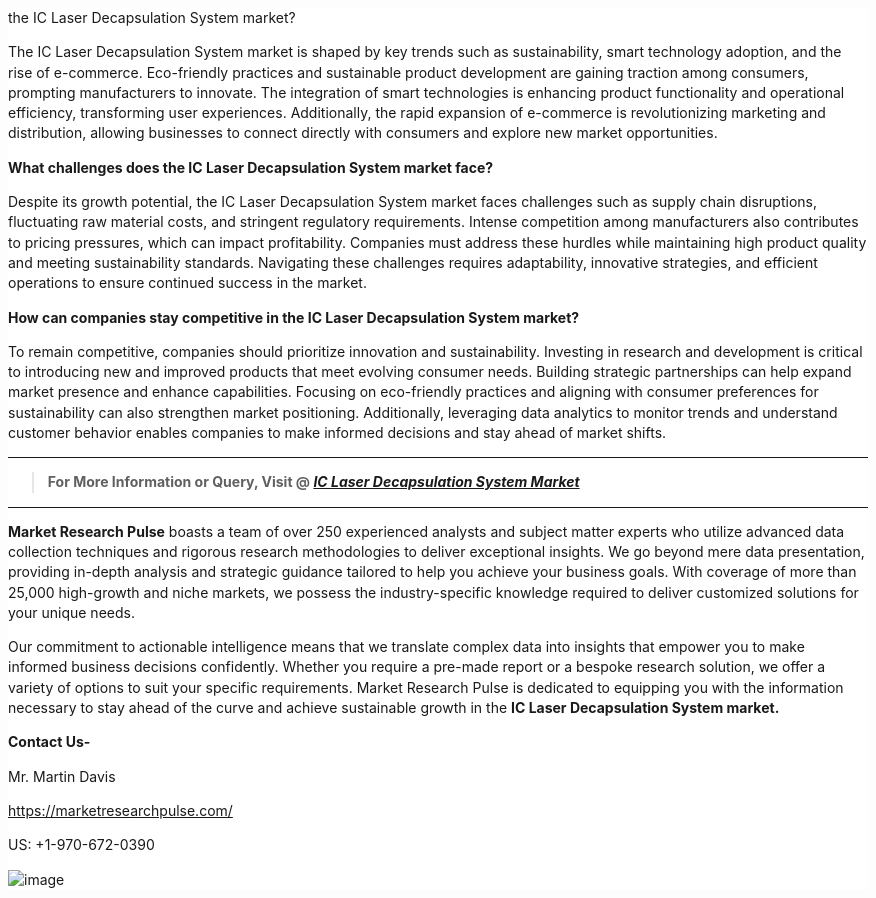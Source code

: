 the IC Laser Decapsulation System market?</strong></p><p>The IC Laser Decapsulation System market is shaped by key trends such as sustainability, smart technology adoption, and the rise of e-commerce. Eco-friendly practices and sustainable product development are gaining traction among consumers, prompting manufacturers to innovate. The integration of smart technologies is enhancing product functionality and operational efficiency, transforming user experiences. Additionally, the rapid expansion of e-commerce is revolutionizing marketing and distribution, allowing businesses to connect directly with consumers and explore new market opportunities.</p><p><strong>What challenges does the IC Laser Decapsulation System market face?</strong></p><p>Despite its growth potential, the IC Laser Decapsulation System market faces challenges such as supply chain disruptions, fluctuating raw material costs, and stringent regulatory requirements. Intense competition among manufacturers also contributes to pricing pressures, which can impact profitability. Companies must address these hurdles while maintaining high product quality and meeting sustainability standards. Navigating these challenges requires adaptability, innovative strategies, and efficient operations to ensure continued success in the market.</p><p><strong>How can companies stay competitive in the IC Laser Decapsulation System market?</strong></p><p>To remain competitive, companies should prioritize innovation and sustainability. Investing in research and development is critical to introducing new and improved products that meet evolving consumer needs. Building strategic partnerships can help expand market presence and enhance capabilities. Focusing on eco-friendly practices and aligning with consumer preferences for sustainability can also strengthen market positioning. Additionally, leveraging data analytics to monitor trends and understand customer behavior enables companies to make informed decisions and stay ahead of market shifts.</p><hr /><blockquote><p><strong>For More Information or Query, Visit @&nbsp;<em><a href="https://marketresearchpulse.com/report/32000/ic-laser-decapsulation-system-market?utm_source=Linkedin&utm_medium=0115">IC Laser Decapsulation System Market</a></em></strong></p></blockquote><hr /><p><strong>Market Research Pulse</strong> boasts a team of over 250 experienced analysts and subject matter experts who utilize advanced data collection techniques and rigorous research methodologies to deliver exceptional insights. We go beyond mere data presentation, providing in-depth analysis and strategic guidance tailored to help you achieve your business goals. With coverage of more than 25,000 high-growth and niche markets, we possess the industry-specific knowledge required to deliver customized solutions for your unique needs.</p><p>Our commitment to actionable intelligence means that we translate complex data into insights that empower you to make informed business decisions confidently. Whether you require a pre-made report or a bespoke research solution, we offer a variety of options to suit your specific requirements. Market Research Pulse is dedicated to equipping you with the information necessary to stay ahead of the curve and achieve sustainable growth in the <strong>IC Laser Decapsulation System market.</strong></p><p><strong>Contact Us-</strong></p><p>Mr. Martin Davis</p><p>https://marketresearchpulse.com/</p><p>US: +1-970-672-0390</p>
![image](https://github.com/user-attachments/assets/9ecbca1c-ba2f-4878-87ea-87cad6885f78)

